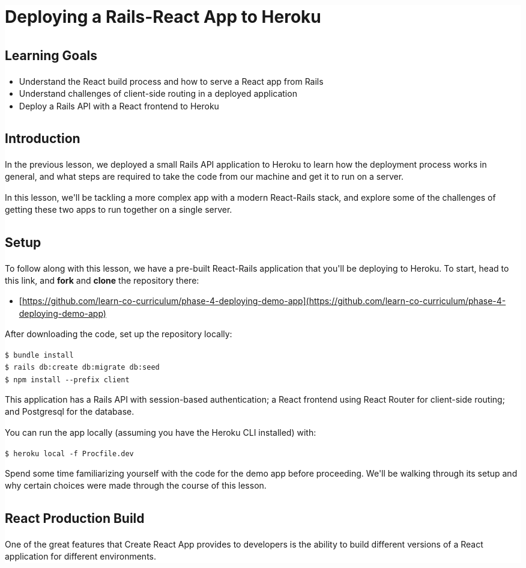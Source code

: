 # Deploying a Rails-React App to Heroku

## Learning Goals

- Understand the React build process and how to serve a React app from Rails
- Understand challenges of client-side routing in a deployed application
- Deploy a Rails API with a React frontend to Heroku

## Introduction

In the previous lesson, we deployed a small Rails API application to Heroku to
learn how the deployment process works in general, and what steps are required
to take the code from our machine and get it to run on a server.

In this lesson, we'll be tackling a more complex app with a modern React-Rails
stack, and explore some of the challenges of getting these two apps to run
together on a single server.

## Setup

To follow along with this lesson, we have a pre-built React-Rails application
that you'll be deploying to Heroku. To start, head to this link, and **fork**
and **clone** the repository there:

- [https://github.com/learn-co-curriculum/phase-4-deploying-demo-app](https://github.com/learn-co-curriculum/phase-4-deploying-demo-app)

After downloading the code, set up the repository locally:

```console
$ bundle install
$ rails db:create db:migrate db:seed
$ npm install --prefix client
```

This application has a Rails API with session-based authentication; a React
frontend using React Router for client-side routing; and Postgresql for the
database.

You can run the app locally (assuming you have the Heroku CLI installed) with:

```console
$ heroku local -f Procfile.dev
```

Spend some time familiarizing yourself with the code for the demo app before
proceeding. We'll be walking through its setup and why certain choices were
made through the course of this lesson.

## React Production Build

One of the great features that Create React App provides to developers is the
ability to build different versions of a React application for different
environments.

